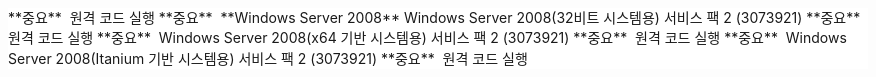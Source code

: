 </td>
<td style="border:1px solid black;">
**중요**   
원격 코드 실행

</td>
<td style="border:1px solid black;">
**중요** 

</td>
</tr>
<tr>
<td style="border:1px solid black;" colspan="3">
**Windows Server 2008**

</td>
</tr>
<tr>
<td style="border:1px solid black;">
Windows Server 2008(32비트 시스템용) 서비스 팩 2  
(3073921)

</td>
<td style="border:1px solid black;">
**중요**   
원격 코드 실행

</td>
<td style="border:1px solid black;">
**중요** 

</td>
</tr>
<tr>
<td style="border:1px solid black;">
Windows Server 2008(x64 기반 시스템용) 서비스 팩 2  
(3073921)

</td>
<td style="border:1px solid black;">
**중요**   
원격 코드 실행

</td>
<td style="border:1px solid black;">
**중요** 

</td>
</tr>
<tr>
<td style="border:1px solid black;">
Windows Server 2008(Itanium 기반 시스템용) 서비스 팩 2  
(3073921)

</td>
<td style="border:1px solid black;">
**중요**   
원격 코드 실행
